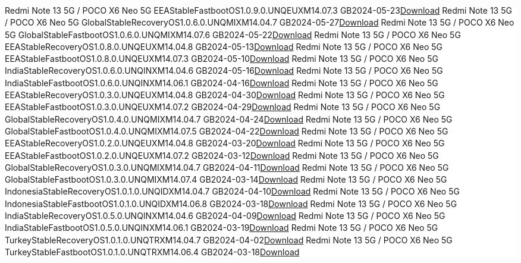 <tr><td>Redmi Note 13 5G / POCO X6 Neo 5G EEA</td><td>Stable</td><td>Fastboot</td><td>OS1.0.9.0.UNQEUXM</td><td>14.0</td><td>7.3 GB</td><td>2024-05-23</td><td><a href="/hyperos/gold/stable/OS1.0.9.0.UNQEUXM/">Download</a></td></tr>
<tr><td>Redmi Note 13 5G / POCO X6 Neo 5G Global</td><td>Stable</td><td>Recovery</td><td>OS1.0.6.0.UNQMIXM</td><td>14.0</td><td>4.7 GB</td><td>2024-05-27</td><td><a href="/hyperos/gold/stable/OS1.0.6.0.UNQMIXM/">Download</a></td></tr>
<tr><td>Redmi Note 13 5G / POCO X6 Neo 5G Global</td><td>Stable</td><td>Fastboot</td><td>OS1.0.6.0.UNQMIXM</td><td>14.0</td><td>7.6 GB</td><td>2024-05-22</td><td><a href="/hyperos/gold/stable/OS1.0.6.0.UNQMIXM/">Download</a></td></tr>
<tr><td>Redmi Note 13 5G / POCO X6 Neo 5G EEA</td><td>Stable</td><td>Recovery</td><td>OS1.0.8.0.UNQEUXM</td><td>14.0</td><td>4.8 GB</td><td>2024-05-13</td><td><a href="/hyperos/gold/stable/OS1.0.8.0.UNQEUXM/">Download</a></td></tr>
<tr><td>Redmi Note 13 5G / POCO X6 Neo 5G EEA</td><td>Stable</td><td>Fastboot</td><td>OS1.0.8.0.UNQEUXM</td><td>14.0</td><td>7.3 GB</td><td>2024-05-10</td><td><a href="/hyperos/gold/stable/OS1.0.8.0.UNQEUXM/">Download</a></td></tr>
<tr><td>Redmi Note 13 5G / POCO X6 Neo 5G India</td><td>Stable</td><td>Recovery</td><td>OS1.0.6.0.UNQINXM</td><td>14.0</td><td>4.6 GB</td><td>2024-05-16</td><td><a href="/hyperos/gold/stable/OS1.0.6.0.UNQINXM/">Download</a></td></tr>
<tr><td>Redmi Note 13 5G / POCO X6 Neo 5G India</td><td>Stable</td><td>Fastboot</td><td>OS1.0.6.0.UNQINXM</td><td>14.0</td><td>6.1 GB</td><td>2024-04-16</td><td><a href="/hyperos/gold/stable/OS1.0.6.0.UNQINXM/">Download</a></td></tr>
<tr><td>Redmi Note 13 5G / POCO X6 Neo 5G EEA</td><td>Stable</td><td>Recovery</td><td>OS1.0.3.0.UNQEUXM</td><td>14.0</td><td>4.8 GB</td><td>2024-04-30</td><td><a href="/hyperos/gold/stable/OS1.0.3.0.UNQEUXM/">Download</a></td></tr>
<tr><td>Redmi Note 13 5G / POCO X6 Neo 5G EEA</td><td>Stable</td><td>Fastboot</td><td>OS1.0.3.0.UNQEUXM</td><td>14.0</td><td>7.2 GB</td><td>2024-04-29</td><td><a href="/hyperos/gold/stable/OS1.0.3.0.UNQEUXM/">Download</a></td></tr>
<tr><td>Redmi Note 13 5G / POCO X6 Neo 5G Global</td><td>Stable</td><td>Recovery</td><td>OS1.0.4.0.UNQMIXM</td><td>14.0</td><td>4.7 GB</td><td>2024-04-24</td><td><a href="/hyperos/gold/stable/OS1.0.4.0.UNQMIXM/">Download</a></td></tr>
<tr><td>Redmi Note 13 5G / POCO X6 Neo 5G Global</td><td>Stable</td><td>Fastboot</td><td>OS1.0.4.0.UNQMIXM</td><td>14.0</td><td>7.5 GB</td><td>2024-04-22</td><td><a href="/hyperos/gold/stable/OS1.0.4.0.UNQMIXM/">Download</a></td></tr>
<tr><td>Redmi Note 13 5G / POCO X6 Neo 5G EEA</td><td>Stable</td><td>Recovery</td><td>OS1.0.2.0.UNQEUXM</td><td>14.0</td><td>4.8 GB</td><td>2024-03-20</td><td><a href="/hyperos/gold/stable/OS1.0.2.0.UNQEUXM/">Download</a></td></tr>
<tr><td>Redmi Note 13 5G / POCO X6 Neo 5G EEA</td><td>Stable</td><td>Fastboot</td><td>OS1.0.2.0.UNQEUXM</td><td>14.0</td><td>7.2 GB</td><td>2024-03-12</td><td><a href="/hyperos/gold/stable/OS1.0.2.0.UNQEUXM/">Download</a></td></tr>
<tr><td>Redmi Note 13 5G / POCO X6 Neo 5G Global</td><td>Stable</td><td>Recovery</td><td>OS1.0.3.0.UNQMIXM</td><td>14.0</td><td>4.7 GB</td><td>2024-04-11</td><td><a href="/hyperos/gold/stable/OS1.0.3.0.UNQMIXM/">Download</a></td></tr>
<tr><td>Redmi Note 13 5G / POCO X6 Neo 5G Global</td><td>Stable</td><td>Fastboot</td><td>OS1.0.3.0.UNQMIXM</td><td>14.0</td><td>7.4 GB</td><td>2024-03-14</td><td><a href="/hyperos/gold/stable/OS1.0.3.0.UNQMIXM/">Download</a></td></tr>
<tr><td>Redmi Note 13 5G / POCO X6 Neo 5G Indonesia</td><td>Stable</td><td>Recovery</td><td>OS1.0.1.0.UNQIDXM</td><td>14.0</td><td>4.7 GB</td><td>2024-04-10</td><td><a href="/hyperos/gold/stable/OS1.0.1.0.UNQIDXM/">Download</a></td></tr>
<tr><td>Redmi Note 13 5G / POCO X6 Neo 5G Indonesia</td><td>Stable</td><td>Fastboot</td><td>OS1.0.1.0.UNQIDXM</td><td>14.0</td><td>6.8 GB</td><td>2024-03-18</td><td><a href="/hyperos/gold/stable/OS1.0.1.0.UNQIDXM/">Download</a></td></tr>
<tr><td>Redmi Note 13 5G / POCO X6 Neo 5G India</td><td>Stable</td><td>Recovery</td><td>OS1.0.5.0.UNQINXM</td><td>14.0</td><td>4.6 GB</td><td>2024-04-09</td><td><a href="/hyperos/gold/stable/OS1.0.5.0.UNQINXM/">Download</a></td></tr>
<tr><td>Redmi Note 13 5G / POCO X6 Neo 5G India</td><td>Stable</td><td>Fastboot</td><td>OS1.0.5.0.UNQINXM</td><td>14.0</td><td>6.1 GB</td><td>2024-03-19</td><td><a href="/hyperos/gold/stable/OS1.0.5.0.UNQINXM/">Download</a></td></tr>
<tr><td>Redmi Note 13 5G / POCO X6 Neo 5G Turkey</td><td>Stable</td><td>Recovery</td><td>OS1.0.1.0.UNQTRXM</td><td>14.0</td><td>4.7 GB</td><td>2024-04-02</td><td><a href="/hyperos/gold/stable/OS1.0.1.0.UNQTRXM/">Download</a></td></tr>
<tr><td>Redmi Note 13 5G / POCO X6 Neo 5G Turkey</td><td>Stable</td><td>Fastboot</td><td>OS1.0.1.0.UNQTRXM</td><td>14.0</td><td>6.4 GB</td><td>2024-03-18</td><td><a href="/hyperos/gold/stable/OS1.0.1.0.UNQTRXM/">Download</a></td></tr>